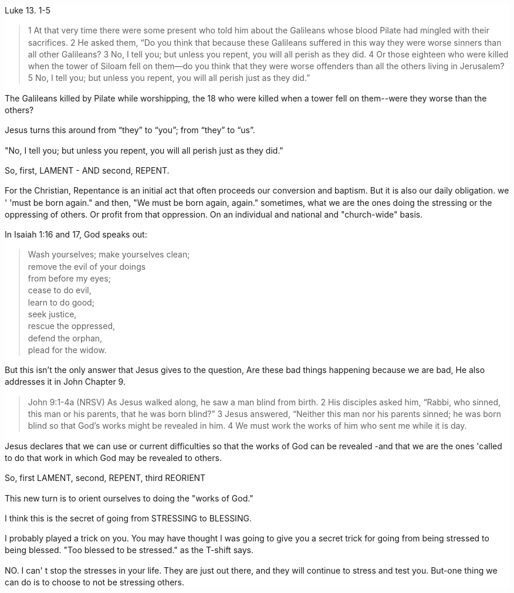 Luke 13. 1-5

> 1 At that very time there were some present who told him about the Galileans whose blood Pilate had mingled with their sacrifices. 2 He asked them, “Do you think that because these Galileans suffered in this way they were worse sinners than all other Galileans? 3 No, I tell you; but unless you repent, you will all perish as they did. 4 Or those eighteen who were killed when the tower of Siloam fell on them—do you think that they were worse offenders than all the others living in Jerusalem? 5 No, I tell you; but unless you repent, you will all perish just as they did.”

The Galileans killed by Pilate while worshipping, the 18 who were killed when a tower fell on them--were they worse than the others?

Jesus turns this around from “they” to “you”; from “they” to “us”.

"No, I tell you; but unless you repent, you will all perish just as they did."


So, first, LAMENT - AND second, REPENT.

For the Christian, Repentance is an initial act that often proceeds our conversion and baptism.
But it is also our daily obligation. we ' 'must be born again." and then, "We must be born again, again." sometimes, what we are the ones doing the stressing or the oppressing of others. Or profit from that oppression. On an individual and national and "church-wide" basis. 

In Isaiah 1:16 and 17, God speaks out:

> Wash yourselves; make yourselves clean;  
> remove the evil of your doings  
> from before my eyes;  
> cease to do evil,  
> learn to do good;  
> seek justice,  
> rescue the oppressed,  
> defend the orphan,  
> plead for the widow.   

But this isn’t the only answer that Jesus gives to the question, Are these bad things happening because we are bad, He also addresses it in John Chapter 9.

> John 9:1-4a (NRSV) As Jesus walked along, he saw a man blind from birth. 2 His disciples asked him, “Rabbi, who sinned, this man or his parents, that he was born blind?” 3 Jesus answered, “Neither this man nor his parents sinned; he was born blind so that God’s works might be revealed in him. 4 We must work the works of him who sent me while it is day.

Jesus declares that we can use or current difficulties so that the works of God can be revealed -and that we are the ones 'called to do that work in which God may be revealed to others.

So, first LAMENT, second, REPENT, third REORIENT 

This new turn is to orient ourselves to doing the "works of God."

I think this is the secret of going from STRESSING to BLESSING.

I probably played a trick on you. You may have thought I was going to give you a secret trick for going from being stressed to being blessed. "Too blessed to be stressed." as the T-shift says.

NO. I can' t stop the stresses in your life. They are just out there, and they will continue to stress and test you. But-one thing we can do is to choose to not be stressing others.

